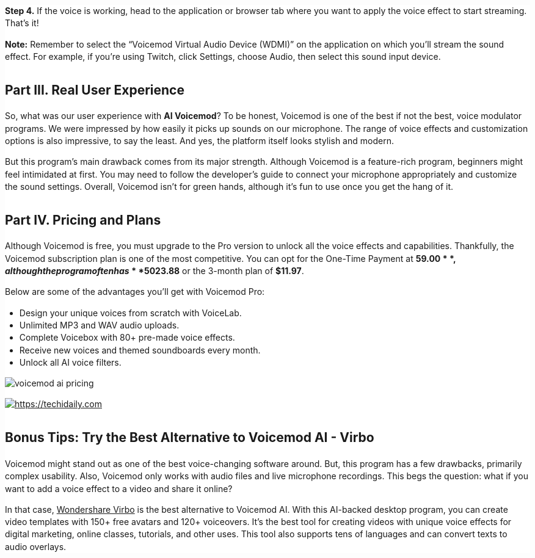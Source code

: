 **Step 4.** If the voice is working, head to the application or browser tab where you want to apply the voice effect to start streaming. That’s it!

**Note:** Remember to select the “Voicemod Virtual Audio Device (WDMI)” on the application on which you’ll stream the sound effect. For example, if you’re using Twitch, click Settings, choose Audio, then select this sound input device.

## Part III. Real User Experience

So, what was our user experience with **AI Voicemod**? To be honest, Voicemod is one of the best if not the best, voice modulator programs. We were impressed by how easily it picks up sounds on our microphone. The range of voice effects and customization options is also impressive, to say the least. And yes, the platform itself looks stylish and modern.

But this program’s main drawback comes from its major strength. Although Voicemod is a feature-rich program, beginners might feel intimidated at first. You may need to follow the developer’s guide to connect your microphone appropriately and customize the sound settings. Overall, Voicemod isn’t for green hands, although it’s fun to use once you get the hang of it.

## Part IV. Pricing and Plans

Although Voicemod is free, you must upgrade to the Pro version to unlock all the voice effects and capabilities. Thankfully, the Voicemod subscription plan is one of the most competitive. You can opt for the One-Time Payment at **$59.00**, although the program often has **50% off** for new installations. You can also choose the Annual plan of **$23.88** or the 3-month plan of **$11.97**.

Below are some of the advantages you’ll get with Voicemod Pro:

* Design your unique voices from scratch with VoiceLab.
* Unlimited MP3 and WAV audio uploads.
* Complete Voicebox with 80+ pre-made voice effects.
* Receive new voices and themed soundboards every month.
* Unlock all AI voice filters.

![voicemod ai pricing](https://images.wondershare.com/virbo/article/voicemod-ai-4.jpg)


<a href="https://unicoeye.pxf.io/c/5597632/2121332/18498" target="_top" id="2121332">
  <img src="//a.impactradius-go.com/display-ad/18498-2121332" border="0" alt="https://techidaily.com" width="728" height="90"/>
</a>
<img height="0" width="0" src="https://unicoeye.pxf.io/i/5597632/2121332/18498" style="position:absolute;visibility:hidden;" border="0" />

## Bonus Tips: Try the Best Alternative to Voicemod AI - Virbo

Voicemod might stand out as one of the best voice-changing software around. But, this program has a few drawbacks, primarily complex usability. Also, Voicemod only works with audio files and live microphone recordings. This begs the question: what if you want to add a voice effect to a video and share it online?

In that case, [Wondershare Virbo](https://virbo.wondershare.com/) is the best alternative to Voicemod AI. With this AI-backed desktop program, you can create video templates with 150+ free avatars and 120+ voiceovers. It’s the best tool for creating videos with unique voice effects for digital marketing, online classes, tutorials, and other uses. This tool also supports tens of languages and can convert texts to audio overlays.
